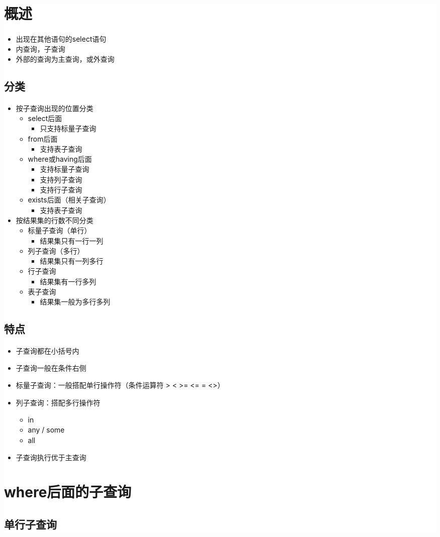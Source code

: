 # 概述

- 出现在其他语句的select语句
- 内查询，子查询
- 外部的查询为主查询，或外查询



## 分类

- 按子查询出现的位置分类
  - select后面
    - 只支持标量子查询
  - from后面
    - 支持表子查询
  - where或having后面
    - 支持标量子查询
    - 支持列子查询
    - 支持行子查询
  - exists后面（相关子查询）
    - 支持表子查询
- 按结果集的行数不同分类
  - 标量子查询（单行）
    - 结果集只有一行一列
  - 列子查询（多行）
    -  结果集只有一列多行
  - 行子查询
    - 结果集有一行多列
  - 表子查询
    - 结果集一般为多行多列



## 特点

- 子查询都在小括号内
- 子查询一般在条件右侧
- 标量子查询：一般搭配单行操作符（条件运算符 > < >= <= = <>）
- 列子查询：搭配多行操作符
  - in
  - any / some
  - all

- 子查询执行优于主查询



# where后面的子查询



## 单行子查询
